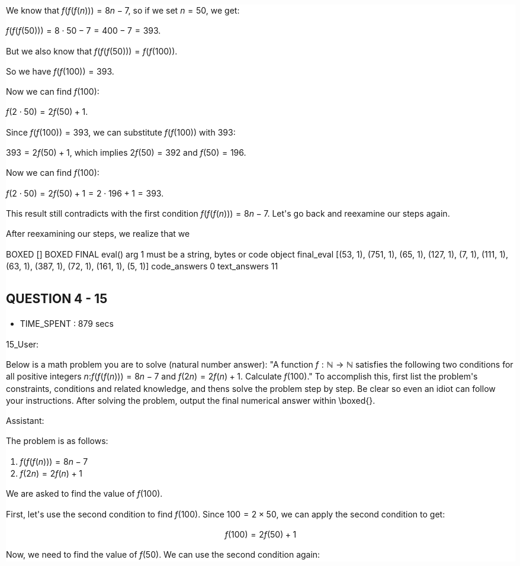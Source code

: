 We know that $f(f(f(n)))=8n-7$, so if we set $n=50$, we get:

$f(f(f(50))) = 8 \cdot 50 - 7 = 400 - 7 = 393$.

But we also know that $f(f(f(50))) = f(f(100))$.

So we have $f(f(100)) = 393$.

Now we can find $f(100)$:

$f(2 \cdot 50) = 2f(50) + 1$.

Since $f(f(100)) = 393$, we can substitute $f(f(100))$ with $393$:

$393 = 2f(50) + 1$, which implies $2f(50) = 392$ and $f(50) = 196$.

Now we can find $f(100)$:

$f(2 \cdot 50) = 2f(50) + 1 = 2 \cdot 196 + 1 = 393$.

This result still contradicts with the first condition $f(f(f(n)))=8n-7$. Let's go back and reexamine our steps again.

After reexamining our steps, we realize that we

BOXED []
BOXED FINAL 
eval() arg 1 must be a string, bytes or code object final_eval
[(53, 1), (751, 1), (65, 1), (127, 1), (7, 1), (111, 1), (63, 1), (387, 1), (72, 1), (161, 1), (5, 1)]
code_answers 0 text_answers 11



## QUESTION 4 - 15 
- TIME_SPENT : 879 secs

15_User:

Below is a math problem you are to solve (natural number answer):
"A function $f: \mathbb N \to \mathbb N$ satisfies the following two conditions for all positive integers $n$:$f(f(f(n)))=8n-7$ and $f(2n)=2f(n)+1$. Calculate $f(100)$."
To accomplish this, first list the problem's constraints, conditions and related knowledge, and thens solve the problem step by step. Be clear so even an idiot can follow your instructions. After solving the problem, output the final numerical answer within \boxed{}.

Assistant:

 The problem is as follows:

1. $f(f(f(n)))=8n-7$
2. $f(2n)=2f(n)+1$

We are asked to find the value of $f(100)$.

First, let's use the second condition to find $f(100)$. Since $100 = 2 \times 50$, we can apply the second condition to get:

$$f(100) = 2f(50) + 1 \tag{1}$$

Now, we need to find the value of $f(50)$. We can use the second condition again:
